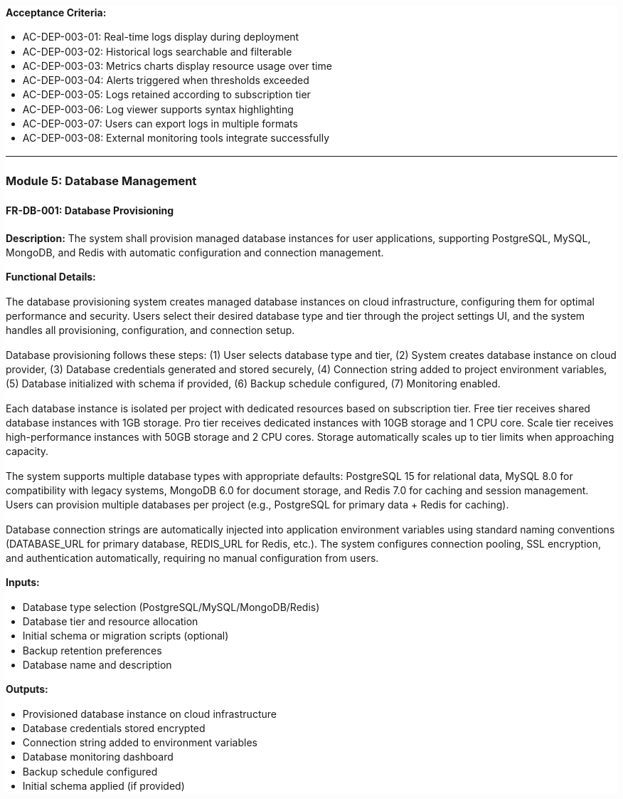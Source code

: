 **Acceptance Criteria:**
- AC-DEP-003-01: Real-time logs display during deployment
- AC-DEP-003-02: Historical logs searchable and filterable
- AC-DEP-003-03: Metrics charts display resource usage over time
- AC-DEP-003-04: Alerts triggered when thresholds exceeded
- AC-DEP-003-05: Logs retained according to subscription tier
- AC-DEP-003-06: Log viewer supports syntax highlighting
- AC-DEP-003-07: Users can export logs in multiple formats
- AC-DEP-003-08: External monitoring tools integrate successfully

---

### Module 5: Database Management

#### FR-DB-001: Database Provisioning

**Description:** The system shall provision managed database instances for user applications, supporting PostgreSQL, MySQL, MongoDB, and Redis with automatic configuration and connection management.

**Functional Details:**

The database provisioning system creates managed database instances on cloud infrastructure, configuring them for optimal performance and security. Users select their desired database type and tier through the project settings UI, and the system handles all provisioning, configuration, and connection setup.

Database provisioning follows these steps: (1) User selects database type and tier, (2) System creates database instance on cloud provider, (3) Database credentials generated and stored securely, (4) Connection string added to project environment variables, (5) Database initialized with schema if provided, (6) Backup schedule configured, (7) Monitoring enabled.

Each database instance is isolated per project with dedicated resources based on subscription tier. Free tier receives shared database instances with 1GB storage. Pro tier receives dedicated instances with 10GB storage and 1 CPU core. Scale tier receives high-performance instances with 50GB storage and 2 CPU cores. Storage automatically scales up to tier limits when approaching capacity.

The system supports multiple database types with appropriate defaults: PostgreSQL 15 for relational data, MySQL 8.0 for compatibility with legacy systems, MongoDB 6.0 for document storage, and Redis 7.0 for caching and session management. Users can provision multiple databases per project (e.g., PostgreSQL for primary data + Redis for caching).

Database connection strings are automatically injected into application environment variables using standard naming conventions (DATABASE_URL for primary database, REDIS_URL for Redis, etc.). The system configures connection pooling, SSL encryption, and authentication automatically, requiring no manual configuration from users.

**Inputs:**
- Database type selection (PostgreSQL/MySQL/MongoDB/Redis)
- Database tier and resource allocation
- Initial schema or migration scripts (optional)
- Backup retention preferences
- Database name and description

**Outputs:**
- Provisioned database instance on cloud infrastructure
- Database credentials stored encrypted
- Connection string added to environment variables
- Database monitoring dashboard
- Backup schedule configured
- Initial schema applied (if provided)

